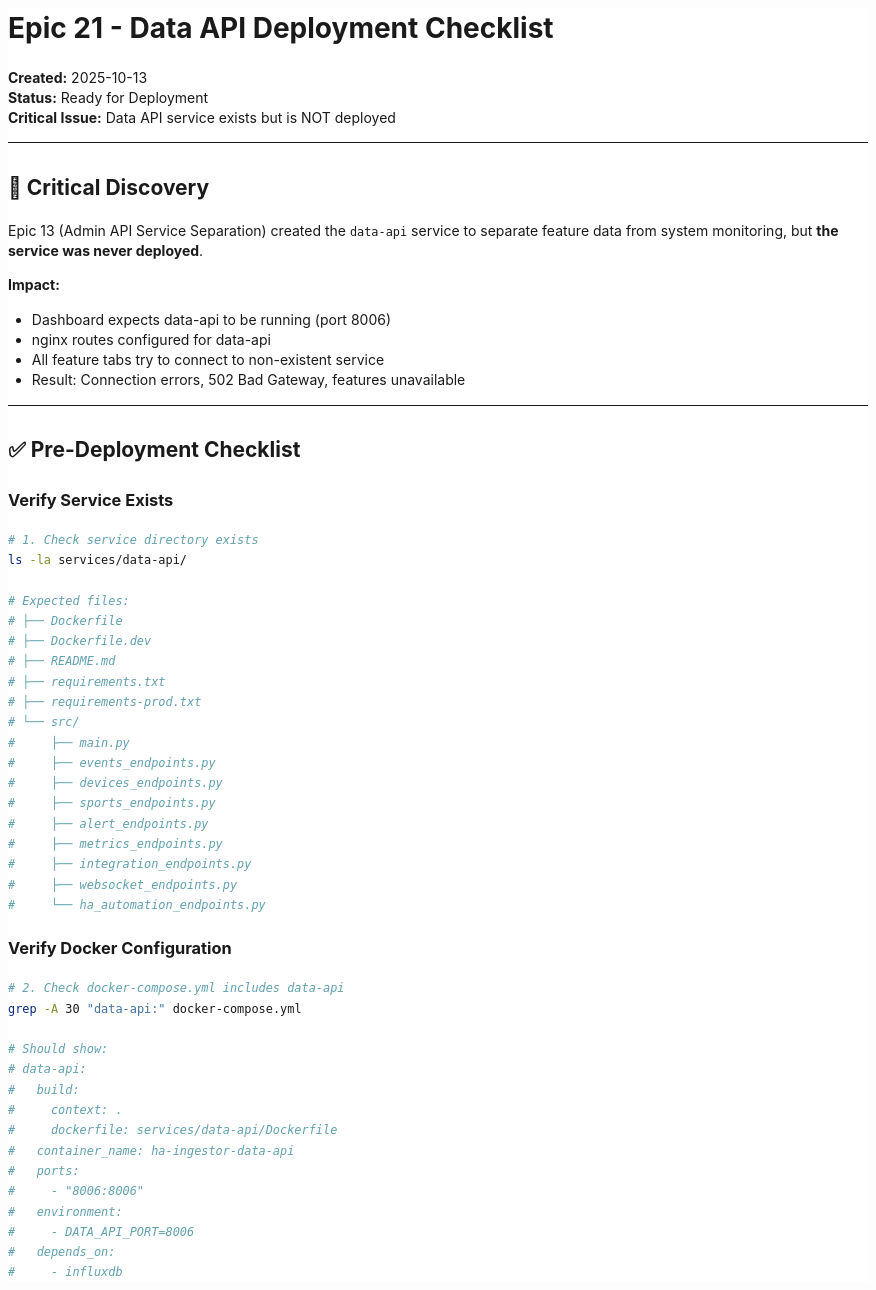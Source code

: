 # Epic 21 - Data API Deployment Checklist

**Created:** 2025-10-13  
**Status:** Ready for Deployment  
**Critical Issue:** Data API service exists but is NOT deployed

---

## 🚨 Critical Discovery

Epic 13 (Admin API Service Separation) created the `data-api` service to separate feature data from system monitoring, but **the service was never deployed**. 

**Impact:**
- Dashboard expects data-api to be running (port 8006)
- nginx routes configured for data-api
- All feature tabs try to connect to non-existent service
- Result: Connection errors, 502 Bad Gateway, features unavailable

---

## ✅ Pre-Deployment Checklist

### Verify Service Exists
```bash
# 1. Check service directory exists
ls -la services/data-api/

# Expected files:
# ├── Dockerfile
# ├── Dockerfile.dev
# ├── README.md
# ├── requirements.txt
# ├── requirements-prod.txt
# └── src/
#     ├── main.py
#     ├── events_endpoints.py
#     ├── devices_endpoints.py
#     ├── sports_endpoints.py
#     ├── alert_endpoints.py
#     ├── metrics_endpoints.py
#     ├── integration_endpoints.py
#     ├── websocket_endpoints.py
#     └── ha_automation_endpoints.py
```

### Verify Docker Configuration
```bash
# 2. Check docker-compose.yml includes data-api
grep -A 30 "data-api:" docker-compose.yml

# Should show:
# data-api:
#   build:
#     context: .
#     dockerfile: services/data-api/Dockerfile
#   container_name: ha-ingestor-data-api
#   ports:
#     - "8006:8006"
#   environment:
#     - DATA_API_PORT=8006
#   depends_on:
#     - influxdb
```